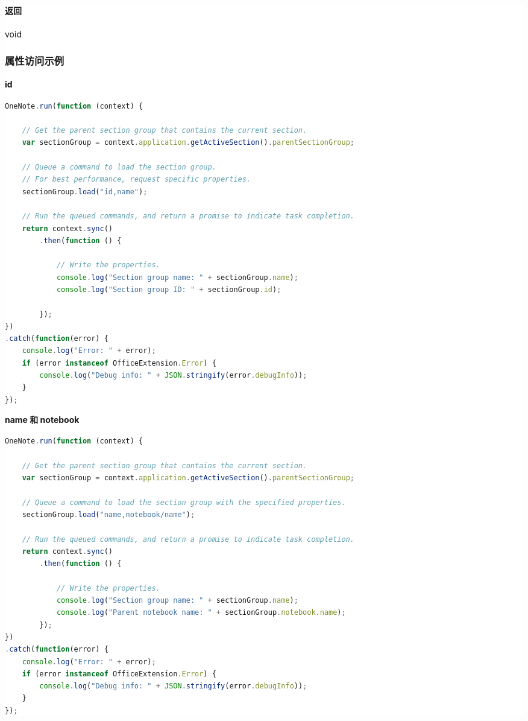 #### <a name="returns"></a>返回
void
### <a name="property-access-examples"></a>属性访问示例

**id**
```js
OneNote.run(function (context) {
        
    // Get the parent section group that contains the current section.
    var sectionGroup = context.application.getActiveSection().parentSectionGroup;
            
    // Queue a command to load the section group. 
    // For best performance, request specific properties.           
    sectionGroup.load("id,name");
            
    // Run the queued commands, and return a promise to indicate task completion.
    return context.sync()
        .then(function () {
            
            // Write the properties.
            console.log("Section group name: " + sectionGroup.name);
            console.log("Section group ID: " + sectionGroup.id);
            
        });
})
.catch(function(error) {
    console.log("Error: " + error);
    if (error instanceof OfficeExtension.Error) {
        console.log("Debug info: " + JSON.stringify(error.debugInfo));
    }
});
```

**name 和 notebook**
```js
OneNote.run(function (context) {
        
    // Get the parent section group that contains the current section.
    var sectionGroup = context.application.getActiveSection().parentSectionGroup;
            
    // Queue a command to load the section group with the specified properties.           
    sectionGroup.load("name,notebook/name"); 
            
    // Run the queued commands, and return a promise to indicate task completion.
    return context.sync()
        .then(function () {

            // Write the properties.
            console.log("Section group name: " + sectionGroup.name);
            console.log("Parent notebook name: " + sectionGroup.notebook.name);
        });
})
.catch(function(error) {
    console.log("Error: " + error);
    if (error instanceof OfficeExtension.Error) {
        console.log("Debug info: " + JSON.stringify(error.debugInfo));
    }
});
```
